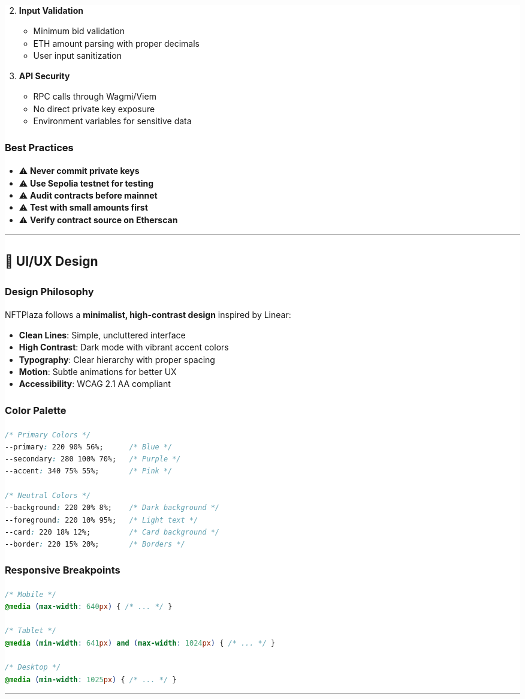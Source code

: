 2. **Input Validation**
   - Minimum bid validation
   - ETH amount parsing with proper decimals
   - User input sanitization

3. **API Security**
   - RPC calls through Wagmi/Viem
   - No direct private key exposure
   - Environment variables for sensitive data

### Best Practices

- ⚠️ **Never commit private keys**
- ⚠️ **Use Sepolia testnet for testing**
- ⚠️ **Audit contracts before mainnet**
- ⚠️ **Test with small amounts first**
- ⚠️ **Verify contract source on Etherscan**

---

## 🎨 UI/UX Design

### Design Philosophy

NFTPlaza follows a **minimalist, high-contrast design** inspired by Linear:

- **Clean Lines**: Simple, uncluttered interface
- **High Contrast**: Dark mode with vibrant accent colors
- **Typography**: Clear hierarchy with proper spacing
- **Motion**: Subtle animations for better UX
- **Accessibility**: WCAG 2.1 AA compliant

### Color Palette

```css
/* Primary Colors */
--primary: 220 90% 56%;      /* Blue */
--secondary: 280 100% 70%;   /* Purple */
--accent: 340 75% 55%;       /* Pink */

/* Neutral Colors */
--background: 220 20% 8%;    /* Dark background */
--foreground: 220 10% 95%;   /* Light text */
--card: 220 18% 12%;         /* Card background */
--border: 220 15% 20%;       /* Borders */
```

### Responsive Breakpoints

```css
/* Mobile */
@media (max-width: 640px) { /* ... */ }

/* Tablet */
@media (min-width: 641px) and (max-width: 1024px) { /* ... */ }

/* Desktop */
@media (min-width: 1025px) { /* ... */ }
```

---